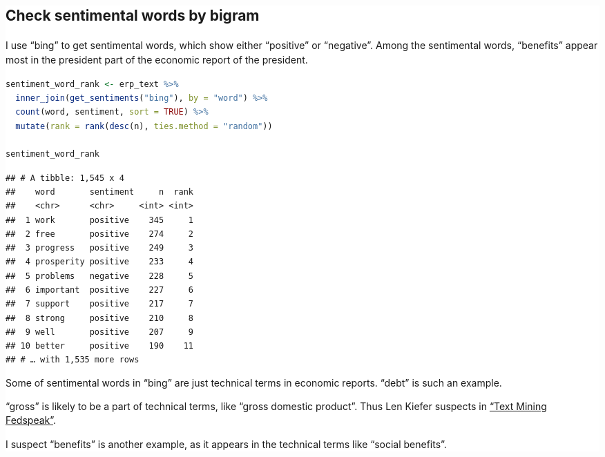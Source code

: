 ## Check sentimental words by bigram

I use “bing” to get sentimental words, which show either “positive” or
“negative”. Among the sentimental words, “benefits” appear most in the
president part of the economic report of the president.

``` r
sentiment_word_rank <- erp_text %>%
  inner_join(get_sentiments("bing"), by = "word") %>%
  count(word, sentiment, sort = TRUE) %>% 
  mutate(rank = rank(desc(n), ties.method = "random"))

sentiment_word_rank
```

    ## # A tibble: 1,545 x 4
    ##    word       sentiment     n  rank
    ##    <chr>      <chr>     <int> <int>
    ##  1 work       positive    345     1
    ##  2 free       positive    274     2
    ##  3 progress   positive    249     3
    ##  4 prosperity positive    233     4
    ##  5 problems   negative    228     5
    ##  6 important  positive    227     6
    ##  7 support    positive    217     7
    ##  8 strong     positive    210     8
    ##  9 well       positive    207     9
    ## 10 better     positive    190    11
    ## # … with 1,535 more rows

Some of sentimental words in “bing” are just technical terms in economic
reports. “debt” is such an example.

“gross” is likely to be a part of technical terms, like “gross domestic
product”. Thus Len Kiefer suspects in [“Text Mining
Fedspeak”](http://lenkiefer.com/2018/07/28/text-mining-fedspeak/).

I suspect “benefits” is another example, as it appears in the technical
terms like “social benefits”.
